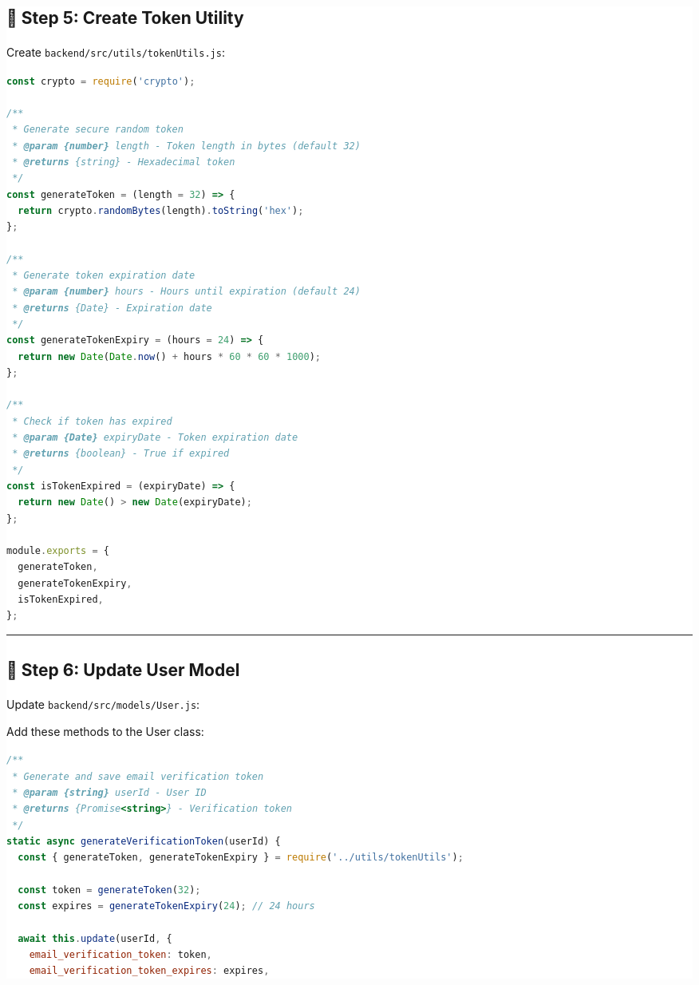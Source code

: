
## 🔐 Step 5: Create Token Utility

Create `backend/src/utils/tokenUtils.js`:

```javascript
const crypto = require('crypto');

/**
 * Generate secure random token
 * @param {number} length - Token length in bytes (default 32)
 * @returns {string} - Hexadecimal token
 */
const generateToken = (length = 32) => {
  return crypto.randomBytes(length).toString('hex');
};

/**
 * Generate token expiration date
 * @param {number} hours - Hours until expiration (default 24)
 * @returns {Date} - Expiration date
 */
const generateTokenExpiry = (hours = 24) => {
  return new Date(Date.now() + hours * 60 * 60 * 1000);
};

/**
 * Check if token has expired
 * @param {Date} expiryDate - Token expiration date
 * @returns {boolean} - True if expired
 */
const isTokenExpired = (expiryDate) => {
  return new Date() > new Date(expiryDate);
};

module.exports = {
  generateToken,
  generateTokenExpiry,
  isTokenExpired,
};
```

---

## 🔄 Step 6: Update User Model

Update `backend/src/models/User.js`:

Add these methods to the User class:

```javascript
/**
 * Generate and save email verification token
 * @param {string} userId - User ID
 * @returns {Promise<string>} - Verification token
 */
static async generateVerificationToken(userId) {
  const { generateToken, generateTokenExpiry } = require('../utils/tokenUtils');
  
  const token = generateToken(32);
  const expires = generateTokenExpiry(24); // 24 hours
  
  await this.update(userId, {
    email_verification_token: token,
    email_verification_token_expires: expires,
```